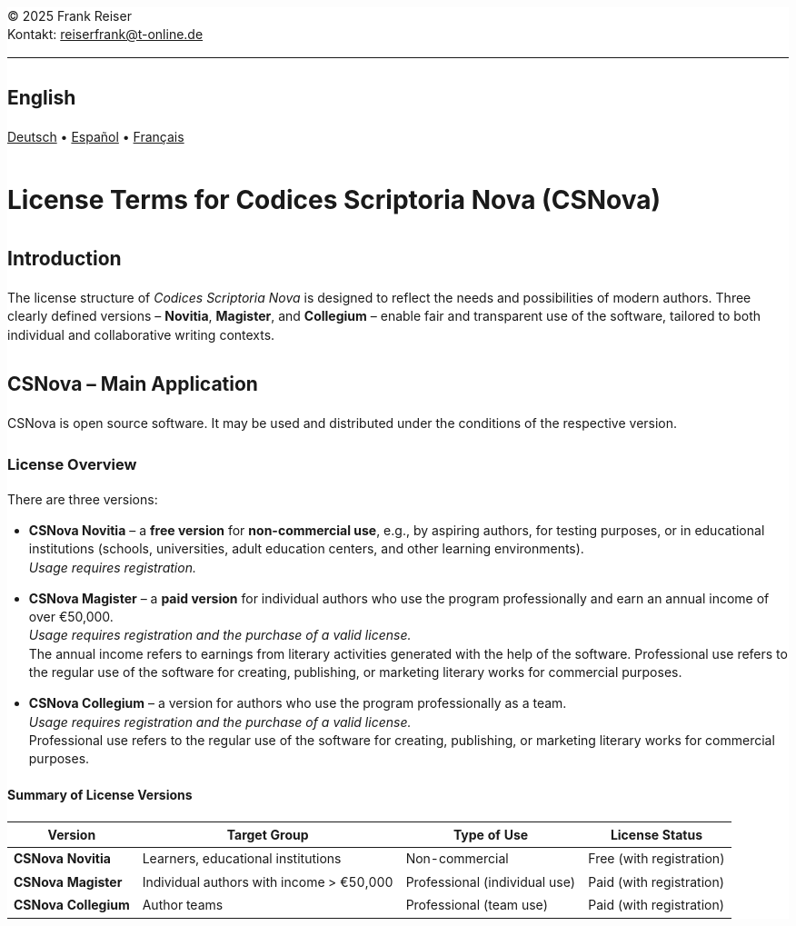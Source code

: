 © 2025 Frank Reiser  
Kontakt: reiserfrank@t-online.de

---
## English

[Deutsch](#deutsch) • [Español](#espa%C3%B1ol) • [Français](#fran%C3%A7ais)

# License Terms for Codices Scriptoria Nova (CSNova)

## Introduction

The license structure of *Codices Scriptoria Nova* is designed to reflect the needs and possibilities of modern authors. Three clearly defined versions – **Novitia**, **Magister**, and **Collegium** – enable fair and transparent use of the software, tailored to both individual and collaborative writing contexts.

## CSNova – Main Application

CSNova is open source software. It may be used and distributed under the conditions of the respective version.

### License Overview

There are three versions:

* **CSNova Novitia** – a **free version** for **non-commercial use**, e.g., by aspiring authors, for testing purposes, or in educational institutions (schools, universities, adult education centers, and other learning environments).\
  *Usage requires registration.*

* **CSNova Magister** – a **paid version** for individual authors who use the program professionally and earn an annual income of over €50,000.\
  *Usage requires registration and the purchase of a valid license.*\
  The annual income refers to earnings from literary activities generated with the help of the software. Professional use refers to the regular use of the software for creating, publishing, or marketing literary works for commercial purposes.

* **CSNova Collegium** – a version for authors who use the program professionally as a team.\
  *Usage requires registration and the purchase of a valid license.*\
  Professional use refers to the regular use of the software for creating, publishing, or marketing literary works for commercial purposes.

#### Summary of License Versions

| Version | Target Group | Type of Use | License Status |
| --- | --- | --- | --- |
| **CSNova Novitia** | Learners, educational institutions | Non-commercial | Free (with registration) |
| **CSNova Magister** | Individual authors with income > €50,000 | Professional (individual use) | Paid (with registration) |
| **CSNova Collegium** | Author teams | Professional (team use) | Paid (with registration) |
